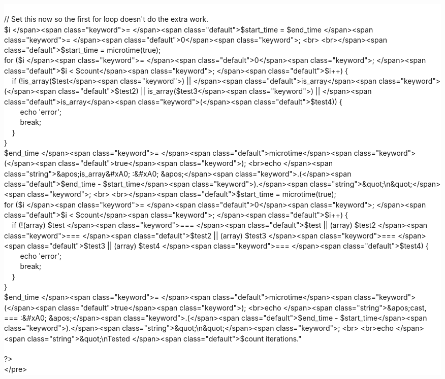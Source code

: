 <br></span><span class="comment">// Set this now so the first for loop doesn&apos;t do the extra work.
<br></span><span class="default">$i </span><span class="keyword">= </span><span class="default">$start_time </span><span class="keyword">= </span><span class="default">$end_time </span><span class="keyword">= </span><span class="default">0</span><span class="keyword">;
<br>
<br></span><span class="default">$start_time </span><span class="keyword">= </span><span class="default">microtime</span><span class="keyword">(</span><span class="default">true</span><span class="keyword">);
<br>for (</span><span class="default">$i </span><span class="keyword">= </span><span class="default">0</span><span class="keyword">; </span><span class="default">$i </span><span class="keyword">&lt; </span><span class="default">$count</span><span class="keyword">; </span><span class="default">$i</span><span class="keyword">++) {
<br>&#xA0; &#xA0; if (!</span><span class="default">is_array</span><span class="keyword">(</span><span class="default">$test</span><span class="keyword">) || </span><span class="default">is_array</span><span class="keyword">(</span><span class="default">$test2</span><span class="keyword">) || </span><span class="default">is_array</span><span class="keyword">(</span><span class="default">$test3</span><span class="keyword">) || </span><span class="default">is_array</span><span class="keyword">(</span><span class="default">$test4</span><span class="keyword">)) {
<br>&#xA0; &#xA0; &#xA0; &#xA0; echo </span><span class="string">&apos;error&apos;</span><span class="keyword">;
<br>&#xA0; &#xA0; &#xA0; &#xA0; break;
<br>&#xA0; &#xA0; }
<br>}
<br></span><span class="default">$end_time </span><span class="keyword">= </span><span class="default">microtime</span><span class="keyword">(</span><span class="default">true</span><span class="keyword">);
<br>echo </span><span class="string">&apos;is_array&#xA0; :&#xA0; &apos;</span><span class="keyword">.(</span><span class="default">$end_time </span><span class="keyword">- </span><span class="default">$start_time</span><span class="keyword">).</span><span class="string">&quot;\n&quot;</span><span class="keyword">;
<br>
<br></span><span class="default">$start_time </span><span class="keyword">= </span><span class="default">microtime</span><span class="keyword">(</span><span class="default">true</span><span class="keyword">);
<br>for (</span><span class="default">$i </span><span class="keyword">= </span><span class="default">0</span><span class="keyword">; </span><span class="default">$i </span><span class="keyword">&lt; </span><span class="default">$count</span><span class="keyword">; </span><span class="default">$i</span><span class="keyword">++) {
<br>&#xA0; &#xA0; if (!(array) </span><span class="default">$test </span><span class="keyword">=== </span><span class="default">$test </span><span class="keyword">|| (array) </span><span class="default">$test2 </span><span class="keyword">=== </span><span class="default">$test2 </span><span class="keyword">|| (array) </span><span class="default">$test3 </span><span class="keyword">=== </span><span class="default">$test3 </span><span class="keyword">|| (array) </span><span class="default">$test4 </span><span class="keyword">=== </span><span class="default">$test4</span><span class="keyword">) {
<br>&#xA0; &#xA0; &#xA0; &#xA0; echo </span><span class="string">&apos;error&apos;</span><span class="keyword">;
<br>&#xA0; &#xA0; &#xA0; &#xA0; break;
<br>&#xA0; &#xA0; }
<br>}
<br></span><span class="default">$end_time </span><span class="keyword">= </span><span class="default">microtime</span><span class="keyword">(</span><span class="default">true</span><span class="keyword">);
<br>echo </span><span class="string">&apos;cast, === :&#xA0; &apos;</span><span class="keyword">.(</span><span class="default">$end_time </span><span class="keyword">- </span><span class="default">$start_time</span><span class="keyword">).</span><span class="string">&quot;\n&quot;</span><span class="keyword">;
<br>
<br>echo </span><span class="string">&quot;\nTested </span><span class="default">$count</span><span class="string"> iterations.&quot;
<br>
<br></span><span class="default">?&gt;
<br></span>&lt;/pre&gt;